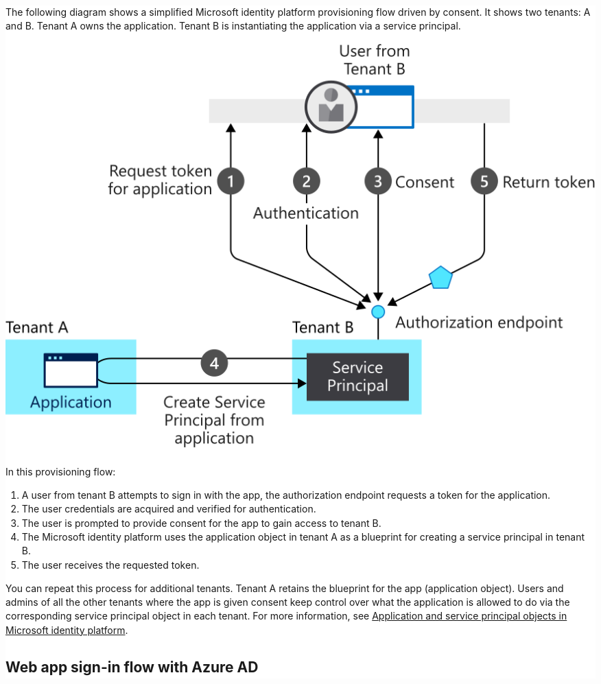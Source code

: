 The following diagram shows a simplified Microsoft identity platform provisioning flow driven by consent. It shows two tenants: A and B. Tenant A owns the application. Tenant B is instantiating the application via a service principal.  

![Simplified provisioning flow driven by consent](./media/authentication-scenarios/simplified-provisioning-flow-consent-driven.svg)

In this provisioning flow:

1. A user from tenant B attempts to sign in with the app, the authorization endpoint requests a token for the application.
1. The user credentials are acquired and verified for authentication.
1. The user is prompted to provide consent for the app to gain access to tenant B.
1. The Microsoft identity platform uses the application object in tenant A as a blueprint for creating a service principal in tenant B.
1. The user receives the requested token.

You can repeat this process for additional tenants. Tenant A retains the blueprint for the app (application object). Users and admins of all the other tenants where the app is given consent keep control over what the application is allowed to do via the corresponding service principal object in each tenant. For more information, see [Application and service principal objects in Microsoft identity platform](app-objects-and-service-principals.md).

## Web app sign-in flow with Azure AD
